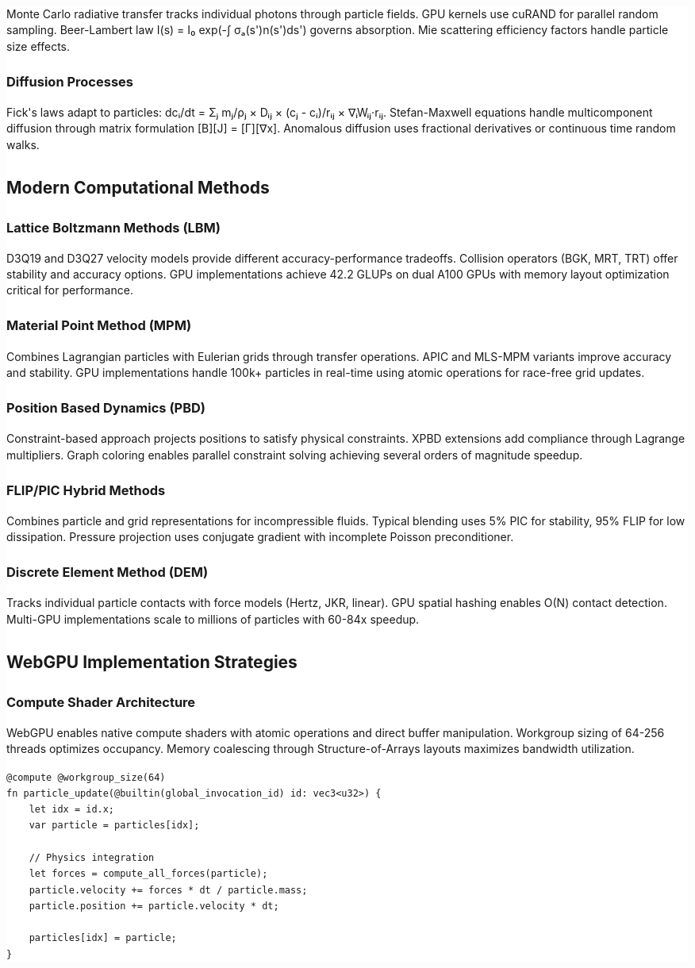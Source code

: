 Monte Carlo radiative transfer tracks individual photons through particle fields. GPU kernels use cuRAND for parallel random sampling. Beer-Lambert law I(s) = I₀ exp(-∫ σₐ(s')n(s')ds') governs absorption. Mie scattering efficiency factors handle particle size effects.

### Diffusion Processes

Fick's laws adapt to particles: dcᵢ/dt = Σⱼ mⱼ/ρⱼ × Dᵢⱼ × (cⱼ - cᵢ)/rᵢⱼ × ∇ᵢWᵢⱼ·rᵢⱼ. Stefan-Maxwell equations handle multicomponent diffusion through matrix formulation [B][J] = [Γ][∇x]. Anomalous diffusion uses fractional derivatives or continuous time random walks.

## Modern Computational Methods

### Lattice Boltzmann Methods (LBM)

D3Q19 and D3Q27 velocity models provide different accuracy-performance tradeoffs. Collision operators (BGK, MRT, TRT) offer stability and accuracy options. GPU implementations achieve 42.2 GLUPs on dual A100 GPUs with memory layout optimization critical for performance.

### Material Point Method (MPM)

Combines Lagrangian particles with Eulerian grids through transfer operations. APIC and MLS-MPM variants improve accuracy and stability. GPU implementations handle 100k+ particles in real-time using atomic operations for race-free grid updates.

### Position Based Dynamics (PBD)

Constraint-based approach projects positions to satisfy physical constraints. XPBD extensions add compliance through Lagrange multipliers. Graph coloring enables parallel constraint solving achieving several orders of magnitude speedup.

### FLIP/PIC Hybrid Methods

Combines particle and grid representations for incompressible fluids. Typical blending uses 5% PIC for stability, 95% FLIP for low dissipation. Pressure projection uses conjugate gradient with incomplete Poisson preconditioner.

### Discrete Element Method (DEM)

Tracks individual particle contacts with force models (Hertz, JKR, linear). GPU spatial hashing enables O(N) contact detection. Multi-GPU implementations scale to millions of particles with 60-84x speedup.

## WebGPU Implementation Strategies

### Compute Shader Architecture

WebGPU enables native compute shaders with atomic operations and direct buffer manipulation. Workgroup sizing of 64-256 threads optimizes occupancy. Memory coalescing through Structure-of-Arrays layouts maximizes bandwidth utilization.

```wgsl
@compute @workgroup_size(64)
fn particle_update(@builtin(global_invocation_id) id: vec3<u32>) {
    let idx = id.x;
    var particle = particles[idx];
    
    // Physics integration
    let forces = compute_all_forces(particle);
    particle.velocity += forces * dt / particle.mass;
    particle.position += particle.velocity * dt;
    
    particles[idx] = particle;
}
```
